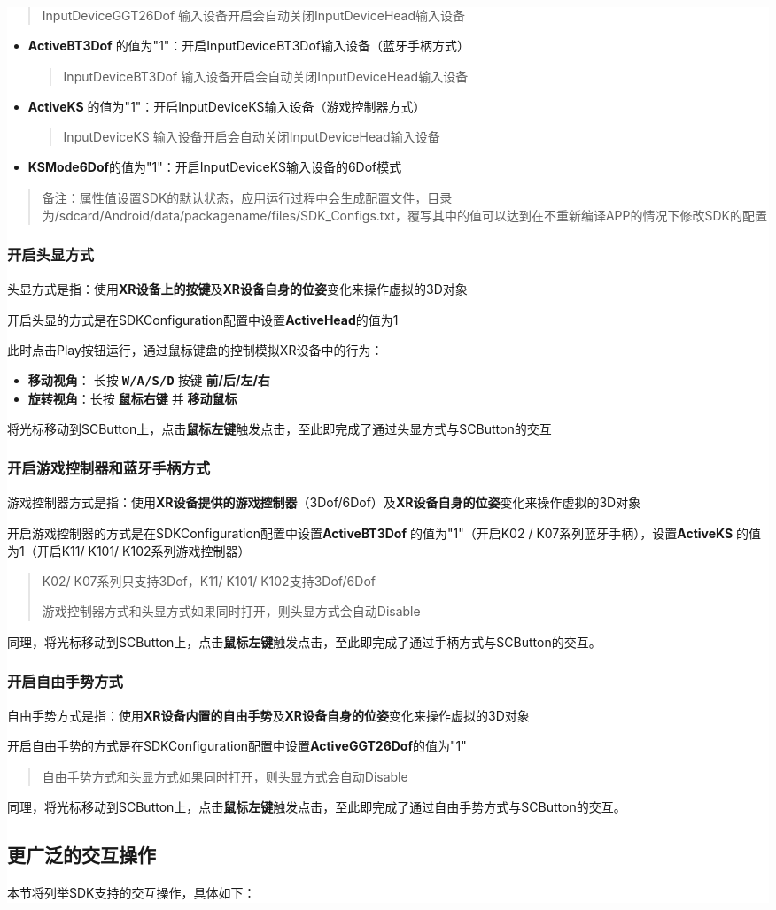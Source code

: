   > InputDeviceGGT26Dof 输入设备开启会自动关闭InputDeviceHead输入设备

* **ActiveBT3Dof** 的值为"1"：开启InputDeviceBT3Dof输入设备（蓝牙手柄方式）

  > InputDeviceBT3Dof 输入设备开启会自动关闭InputDeviceHead输入设备

* **ActiveKS** 的值为"1"：开启InputDeviceKS输入设备（游戏控制器方式）

  > InputDeviceKS 输入设备开启会自动关闭InputDeviceHead输入设备

* **KSMode6Dof**的值为"1"：开启InputDeviceKS输入设备的6Dof模式


> 备注：属性值设置SDK的默认状态，应用运行过程中会生成配置文件，目录为/sdcard/Android/data/packagename/files/SDK_Configs.txt，覆写其中的值可以达到在不重新编译APP的情况下修改SDK的配置



### 开启头显方式

头显方式是指：使用**XR设备上的按键**及**XR设备自身的位姿**变化来操作虚拟的3D对象

开启头显的方式是在SDKConfiguration配置中设置**ActiveHead**的值为1 

此时点击Play按钮运行，通过鼠标键盘的控制模拟XR设备中的行为：

* **移动视角**： 长按 **<kbd>W/A/S/D</kbd>** 按键 **前/后/左/右** 
* **旋转视角**：长按 **<kbd>鼠标右键</kbd>** 并 **移动鼠标** 

将光标移动到SCButton上，点击<kbd>**鼠标左键**</kbd>触发点击，至此即完成了通过头显方式与SCButton的交互



### 开启游戏控制器和蓝牙手柄方式

游戏控制器方式是指：使用**XR设备提供的游戏控制器**（3Dof/6Dof）及**XR设备自身的位姿**变化来操作虚拟的3D对象

开启游戏控制器的方式是在SDKConfiguration配置中设置**ActiveBT3Dof** 的值为"1"（开启K02 / K07系列蓝牙手柄），设置**ActiveKS** 的值为1（开启K11/ K101/ K102系列游戏控制器）

> K02/ K07系列只支持3Dof，K11/ K101/ K102支持3Dof/6Dof
>
> 游戏控制器方式和头显方式如果同时打开，则头显方式会自动Disable

同理，将光标移动到SCButton上，点击<kbd>**鼠标左键**</kbd>触发点击，至此即完成了通过手柄方式与SCButton的交互。



### 开启自由手势方式

自由手势方式是指：使用**XR设备内置的自由手势**及**XR设备自身的位姿**变化来操作虚拟的3D对象

开启自由手势的方式是在SDKConfiguration配置中设置**ActiveGGT26Dof**的值为"1"

> 自由手势方式和头显方式如果同时打开，则头显方式会自动Disable

同理，将光标移动到SCButton上，点击<kbd>**鼠标左键**</kbd>触发点击，至此即完成了通过自由手势方式与SCButton的交互。



## 更广泛的交互操作

本节将列举SDK支持的交互操作，具体如下：
